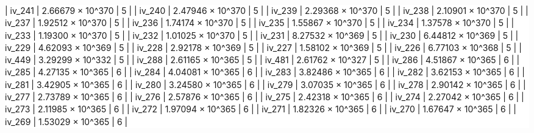 | iv_241 | 2.66679 × 10^370 | 5 |
| iv_240 | 2.47946 × 10^370 | 5 |
| iv_239 | 2.29368 × 10^370 | 5 |
| iv_238 | 2.10901 × 10^370 | 5 |
| iv_237 | 1.92512 × 10^370 | 5 |
| iv_236 | 1.74174 × 10^370 | 5 |
| iv_235 | 1.55867 × 10^370 | 5 |
| iv_234 | 1.37578 × 10^370 | 5 |
| iv_233 | 1.19300 × 10^370 | 5 |
| iv_232 | 1.01025 × 10^370 | 5 |
| iv_231 | 8.27532 × 10^369 | 5 |
| iv_230 | 6.44812 × 10^369 | 5 |
| iv_229 | 4.62093 × 10^369 | 5 |
| iv_228 | 2.92178 × 10^369 | 5 |
| iv_227 | 1.58102 × 10^369 | 5 |
| iv_226 | 6.77103 × 10^368 | 5 |
| iv_449 | 3.29299 × 10^332 | 5 |
| iv_288 | 2.61165 × 10^365 | 5 |
| iv_481 | 2.61762 × 10^327 | 5 |
| iv_286 | 4.51867 × 10^365 | 6 |
| iv_285 | 4.27135 × 10^365 | 6 |
| iv_284 | 4.04081 × 10^365 | 6 |
| iv_283 | 3.82486 × 10^365 | 6 |
| iv_282 | 3.62153 × 10^365 | 6 |
| iv_281 | 3.42905 × 10^365 | 6 |
| iv_280 | 3.24580 × 10^365 | 6 |
| iv_279 | 3.07035 × 10^365 | 6 |
| iv_278 | 2.90142 × 10^365 | 6 |
| iv_277 | 2.73789 × 10^365 | 6 |
| iv_276 | 2.57876 × 10^365 | 6 |
| iv_275 | 2.42318 × 10^365 | 6 |
| iv_274 | 2.27042 × 10^365 | 6 |
| iv_273 | 2.11985 × 10^365 | 6 |
| iv_272 | 1.97094 × 10^365 | 6 |
| iv_271 | 1.82326 × 10^365 | 6 |
| iv_270 | 1.67647 × 10^365 | 6 |
| iv_269 | 1.53029 × 10^365 | 6 |